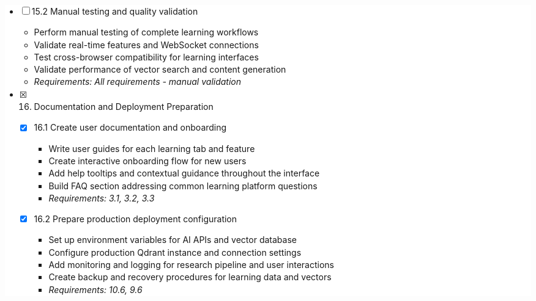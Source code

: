   - [ ] 15.2 Manual testing and quality validation
    - Perform manual testing of complete learning workflows
    - Validate real-time features and WebSocket connections
    - Test cross-browser compatibility for learning interfaces
    - Validate performance of vector search and content generation
    - _Requirements: All requirements - manual validation_

- [x] 16. Documentation and Deployment Preparation
  - [x] 16.1 Create user documentation and onboarding
    - Write user guides for each learning tab and feature
    - Create interactive onboarding flow for new users
    - Add help tooltips and contextual guidance throughout the interface
    - Build FAQ section addressing common learning platform questions
    - _Requirements: 3.1, 3.2, 3.3_

  - [x] 16.2 Prepare production deployment configuration
    - Set up environment variables for AI APIs and vector database
    - Configure production Qdrant instance and connection settings
    - Add monitoring and logging for research pipeline and user interactions
    - Create backup and recovery procedures for learning data and vectors
    - _Requirements: 10.6, 9.6_

